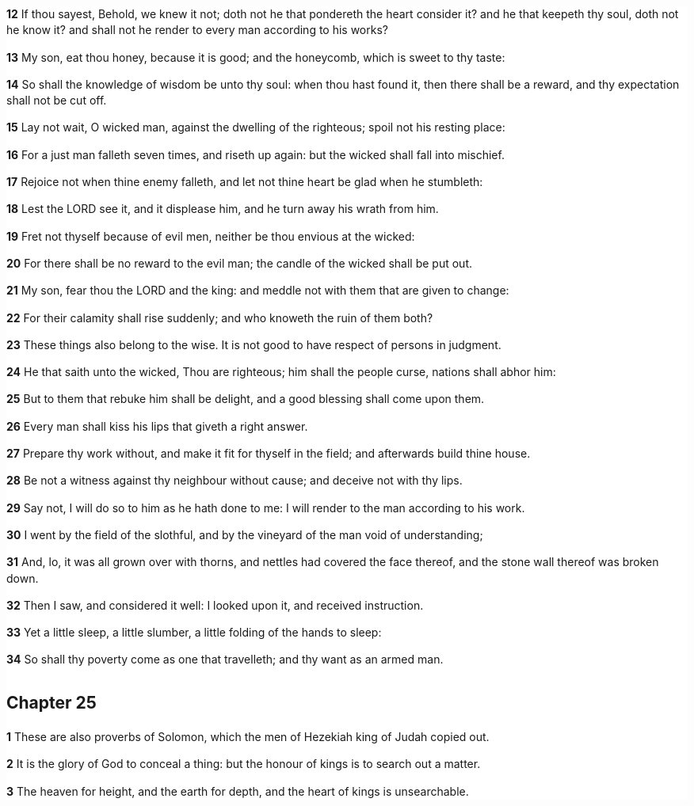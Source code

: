 **12** If thou sayest, Behold, we knew it not; doth not he that pondereth the heart consider it? and he that keepeth thy soul, doth not he know it? and shall not he render to every man according to his works?

**13** My son, eat thou honey, because it is good; and the honeycomb, which is sweet to thy taste:

**14** So shall the knowledge of wisdom be unto thy soul: when thou hast found it, then there shall be a reward, and thy expectation shall not be cut off.

**15** Lay not wait, O wicked man, against the dwelling of the righteous; spoil not his resting place:

**16** For a just man falleth seven times, and riseth up again: but the wicked shall fall into mischief.

**17** Rejoice not when thine enemy falleth, and let not thine heart be glad when he stumbleth:

**18** Lest the LORD see it, and it displease him, and he turn away his wrath from him.

**19** Fret not thyself because of evil men, neither be thou envious at the wicked:

**20** For there shall be no reward to the evil man; the candle of the wicked shall be put out.

**21** My son, fear thou the LORD and the king: and meddle not with them that are given to change:

**22** For their calamity shall rise suddenly; and who knoweth the ruin of them both?

**23** These things also belong to the wise. It is not good to have respect of persons in judgment.

**24** He that saith unto the wicked, Thou are righteous; him shall the people curse, nations shall abhor him:

**25** But to them that rebuke him shall be delight, and a good blessing shall come upon them.

**26** Every man shall kiss his lips that giveth a right answer.

**27** Prepare thy work without, and make it fit for thyself in the field; and afterwards build thine house.

**28** Be not a witness against thy neighbour without cause; and deceive not with thy lips.

**29** Say not, I will do so to him as he hath done to me: I will render to the man according to his work.

**30** I went by the field of the slothful, and by the vineyard of the man void of understanding;

**31** And, lo, it was all grown over with thorns, and nettles had covered the face thereof, and the stone wall thereof was broken down.

**32** Then I saw, and considered it well: I looked upon it, and received instruction.

**33** Yet a little sleep, a little slumber, a little folding of the hands to sleep:

**34** So shall thy poverty come as one that travelleth; and thy want as an armed man.

## Chapter 25

**1** These are also proverbs of Solomon, which the men of Hezekiah king of Judah copied out.

**2** It is the glory of God to conceal a thing: but the honour of kings is to search out a matter.

**3** The heaven for height, and the earth for depth, and the heart of kings is unsearchable.
